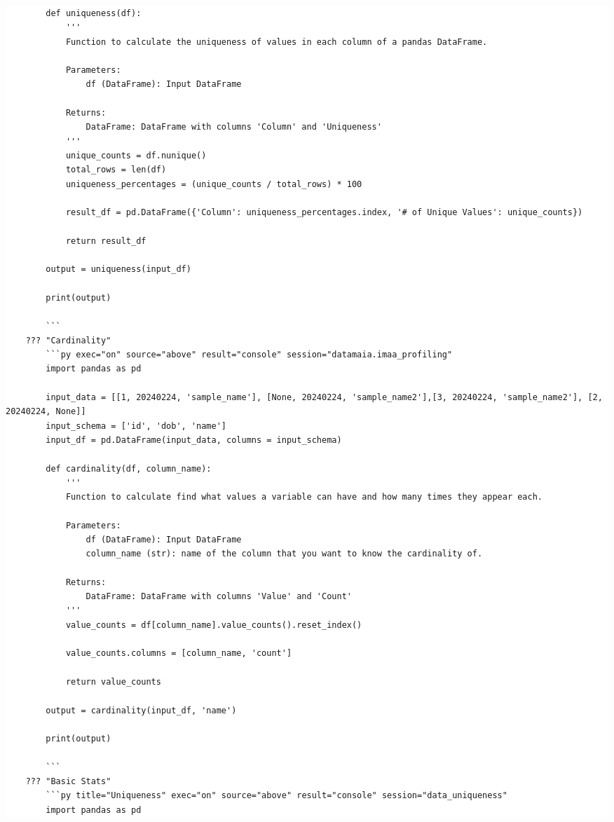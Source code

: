             def uniqueness(df):
                '''
                Function to calculate the uniqueness of values in each column of a pandas DataFrame.

                Parameters:
                    df (DataFrame): Input DataFrame

                Returns:
                    DataFrame: DataFrame with columns 'Column' and 'Uniqueness'
                '''
                unique_counts = df.nunique()
                total_rows = len(df)
                uniqueness_percentages = (unique_counts / total_rows) * 100

                result_df = pd.DataFrame({'Column': uniqueness_percentages.index, '# of Unique Values': unique_counts})

                return result_df

            output = uniqueness(input_df)

            print(output)

            ```
        ??? "Cardinality"
            ```py exec="on" source="above" result="console" session="datamaia.imaa_profiling"
            import pandas as pd

            input_data = [[1, 20240224, 'sample_name'], [None, 20240224, 'sample_name2'],[3, 20240224, 'sample_name2'], [2, 20240224, None]]
            input_schema = ['id', 'dob', 'name']
            input_df = pd.DataFrame(input_data, columns = input_schema)

            def cardinality(df, column_name):
                '''
                Function to calculate find what values a variable can have and how many times they appear each.

                Parameters:
                    df (DataFrame): Input DataFrame
                    column_name (str): name of the column that you want to know the cardinality of.

                Returns:
                    DataFrame: DataFrame with columns 'Value' and 'Count'
                '''
                value_counts = df[column_name].value_counts().reset_index()

                value_counts.columns = [column_name, 'count']

                return value_counts

            output = cardinality(input_df, 'name')

            print(output)

            ```
        ??? "Basic Stats"
            ```py title="Uniqueness" exec="on" source="above" result="console" session="data_uniqueness"
            import pandas as pd
